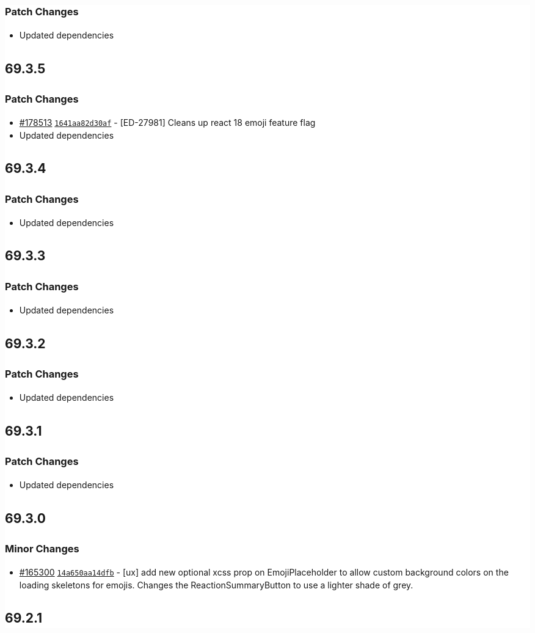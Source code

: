### Patch Changes

- Updated dependencies

## 69.3.5

### Patch Changes

- [#178513](https://bitbucket.org/atlassian/atlassian-frontend-monorepo/pull-requests/178513)
  [`1641aa82d30af`](https://bitbucket.org/atlassian/atlassian-frontend-monorepo/commits/1641aa82d30af) -
  [ED-27981] Cleans up react 18 emoji feature flag
- Updated dependencies

## 69.3.4

### Patch Changes

- Updated dependencies

## 69.3.3

### Patch Changes

- Updated dependencies

## 69.3.2

### Patch Changes

- Updated dependencies

## 69.3.1

### Patch Changes

- Updated dependencies

## 69.3.0

### Minor Changes

- [#165300](https://bitbucket.org/atlassian/atlassian-frontend-monorepo/pull-requests/165300)
  [`14a650aa14dfb`](https://bitbucket.org/atlassian/atlassian-frontend-monorepo/commits/14a650aa14dfb) -
  [ux] add new optional xcss prop on EmojiPlaceholder to allow custom background colors on the
  loading skeletons for emojis. Changes the ReactionSummaryButton to use a lighter shade of grey.

## 69.2.1
